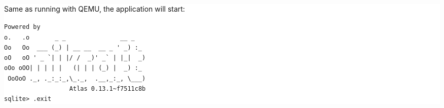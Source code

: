 Same as running with QEMU, the application will start:

```text
Powered by
o.   .o       _ _               __ _
Oo   Oo  ___ (_) | __ __  __ _ ' _) :_
oO   oO ' _ `| | |/ /  _)' _` | |_|  _)
oOo oOO| | | | |   (| | | (_) |  _) :_
 OoOoO ._, ._:_:_,\_._,  .__,_:_, \___)
                  Atlas 0.13.1~f7511c8b
sqlite> .exit
```
